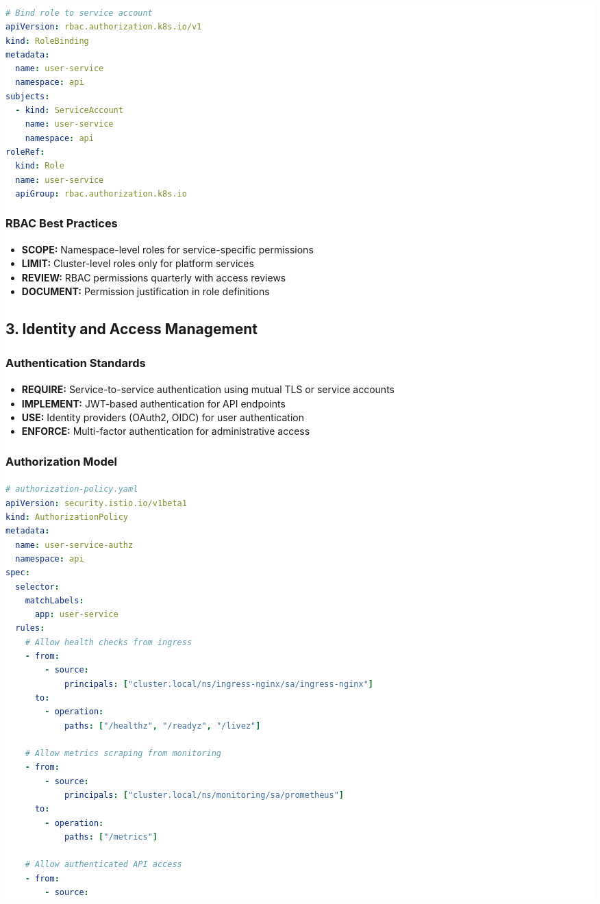 ```yaml
# Bind role to service account
apiVersion: rbac.authorization.k8s.io/v1
kind: RoleBinding
metadata:
  name: user-service
  namespace: api
subjects:
  - kind: ServiceAccount
    name: user-service
    namespace: api
roleRef:
  kind: Role
  name: user-service
  apiGroup: rbac.authorization.k8s.io
```

### RBAC Best Practices
- **SCOPE:** Namespace-level roles for service-specific permissions
- **LIMIT:** Cluster-level roles only for platform services
- **REVIEW:** RBAC permissions quarterly with access reviews
- **DOCUMENT:** Permission justification in role definitions

## 3. Identity and Access Management

### Authentication Standards
- **REQUIRE:** Service-to-service authentication using mutual TLS or service accounts
- **IMPLEMENT:** JWT-based authentication for API endpoints
- **USE:** Identity providers (OAuth2, OIDC) for user authentication
- **ENFORCE:** Multi-factor authentication for administrative access

### Authorization Model
```yaml
# authorization-policy.yaml
apiVersion: security.istio.io/v1beta1
kind: AuthorizationPolicy
metadata:
  name: user-service-authz
  namespace: api
spec:
  selector:
    matchLabels:
      app: user-service
  rules:
    # Allow health checks from ingress
    - from:
        - source:
            principals: ["cluster.local/ns/ingress-nginx/sa/ingress-nginx"]
      to:
        - operation:
            paths: ["/healthz", "/readyz", "/livez"]
            
    # Allow metrics scraping from monitoring
    - from:
        - source:
            principals: ["cluster.local/ns/monitoring/sa/prometheus"]
      to:
        - operation:
            paths: ["/metrics"]
            
    # Allow authenticated API access
    - from:
        - source:
```